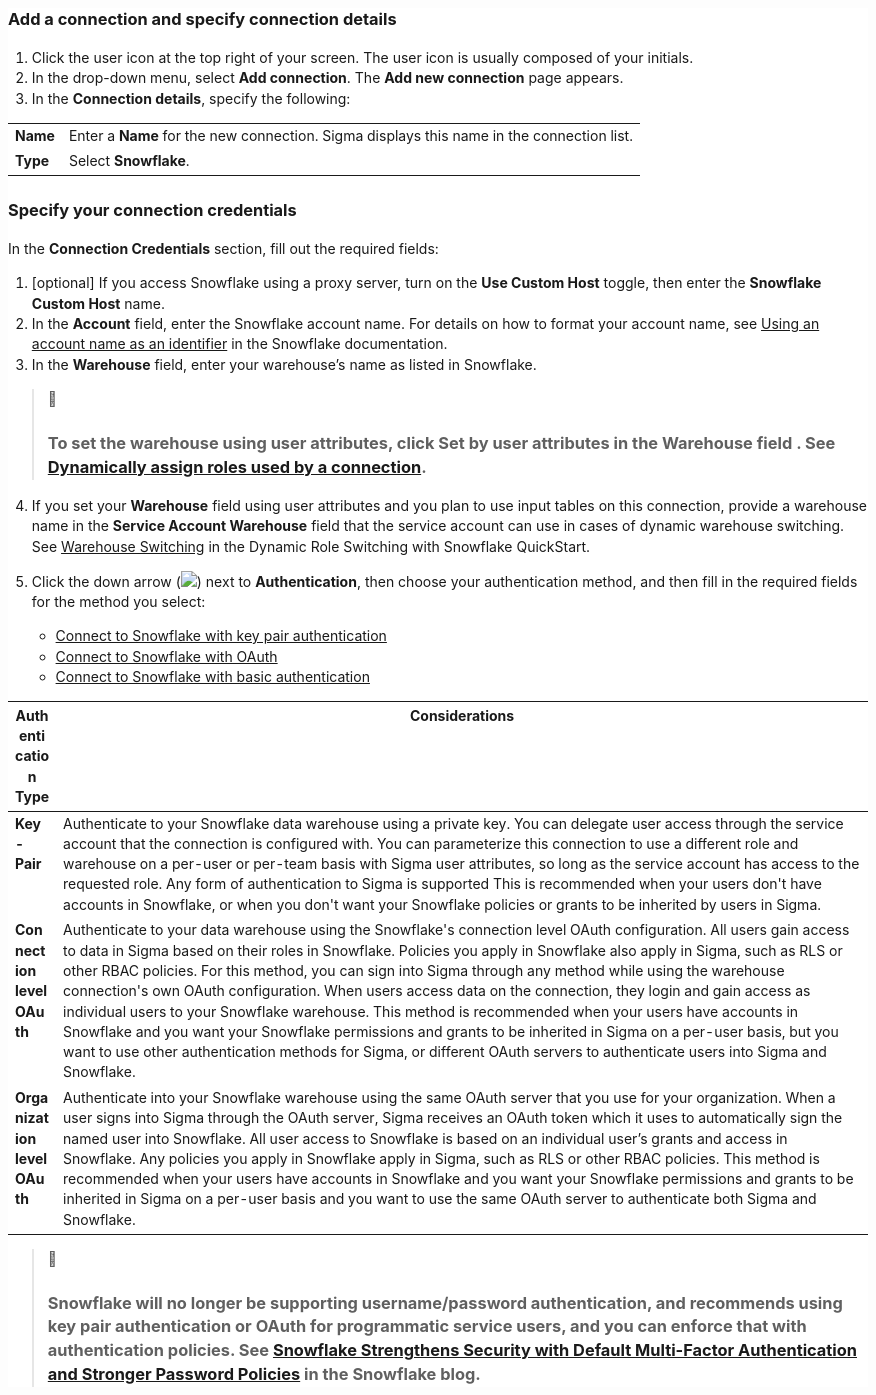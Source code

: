 ### Add a connection and specify connection details

1. Click the user icon at the top right of your screen.
   The user icon is usually composed of your initials.
2. In the drop-down menu, select **Add connection**. The **Add new connection** page appears.
3. In the **Connection details**, specify the following:

|  |  |
| --- | --- |
| **Name** | Enter a **Name** for the new connection. Sigma displays this name in the connection list. |
| **Type** | Select **Snowflake**. |

### Specify your connection credentials

In the **Connection Credentials** section, fill out the required fields:

1. [optional] If you access Snowflake using a proxy server, turn on the **Use Custom Host** toggle, then enter the **Snowflake Custom Host** name.
2. In the **Account** field, enter the Snowflake account name. For details on how to format your account name, see [Using an account name as an identifier](https://docs.snowflake.com/en/user-guide/admin-account-identifier#label-account-name-using) in the Snowflake documentation.
3. In the **Warehouse** field, enter your warehouse’s name as listed in Snowflake.

> 📘
>
> ### To set the warehouse using user attributes, click **Set by user attributes** in the **Warehouse** field . See [Dynamically assign roles used by a connection](/docs/dynamically-assign-roles-used-by-a-connection).

4. If you set your **Warehouse** field using user attributes and you plan to use input tables on this connection, provide a warehouse name in the **Service Account Warehouse** field that the service account can use in cases of dynamic warehouse switching. See [Warehouse Switching](https://quickstarts.sigmacomputing.com/guide/embedding_09_dynamic_role_switching_snowflake/index.html#8) in the Dynamic Role Switching with Snowflake QuickStart.
5. Click the down arrow (![](https://sigma-docs-screenshots.s3.us-west-2.amazonaws.com/Icons/caret.svg)) next to **Authentication**, then choose your authentication method, and then fill in the required fields for the method you select:

   * [Connect to Snowflake with key pair authentication](#connect-to-snowflake-with-key-pair-authentication)
   * [Connect to Snowflake with OAuth](#connect-to-snowflake-with-oauth)
   * [Connect to Snowflake with basic authentication](#connect-to-snowflake-with-basic-authentication)

| Authentication Type | Considerations |
| --- | --- |
| **Key-Pair** | Authenticate to your Snowflake data warehouse using a private key.  You can delegate user access through the service account that the connection is configured with. You can parameterize this connection to use a different role and warehouse on a per-user or per-team basis with Sigma user attributes, so long as the service account has access to the requested role. Any form of authentication to Sigma is supported  This is recommended when your users don't have accounts in Snowflake, or when you don't want your Snowflake policies or grants to be inherited by users in Sigma. |
| **Connection level OAuth** | Authenticate to your data warehouse using the Snowflake's connection level OAuth configuration.  All users gain access to data in Sigma based on their roles in Snowflake. Policies you apply in Snowflake also apply in Sigma, such as RLS or other RBAC policies. For this method, you can sign into Sigma through any method while using the warehouse connection's own OAuth configuration. When users access data on the connection, they login and gain access as individual users to your Snowflake warehouse.  This method is recommended when your users have accounts in Snowflake and you want your Snowflake permissions and grants to be inherited in Sigma on a per-user basis, but you want to use other authentication methods for Sigma, or different OAuth servers to authenticate users into Sigma and Snowflake. |
| **Organization level OAuth** | Authenticate into your Snowflake warehouse using the same OAuth server that you use for your organization. When a user signs into Sigma through the OAuth server, Sigma receives an OAuth token which it uses to automatically sign the named user into Snowflake.  All user access to Snowflake is based on an individual user’s grants and access in Snowflake. Any policies you apply in Snowflake apply in Sigma, such as RLS or other RBAC policies.  This method is recommended when your users have accounts in Snowflake and you want your Snowflake permissions and grants to be inherited in Sigma on a per-user basis and you want to use the same OAuth server to authenticate both Sigma and Snowflake. |

> 🚩
>
> ### Snowflake will no longer be supporting username/password authentication, and recommends using key pair authentication or OAuth for programmatic service users, and you can enforce that with authentication policies. See [Snowflake Strengthens Security with Default Multi-Factor Authentication and Stronger Password Policies](https://www.snowflake.com/en/blog/multi-factor-identification-default/) in the Snowflake blog.
